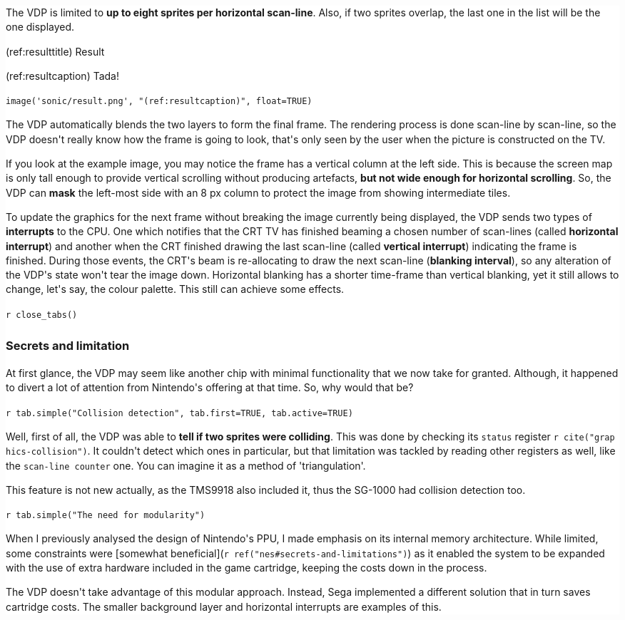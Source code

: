 The VDP is limited to **up to eight sprites per horizontal scan-line**. Also, if two sprites overlap, the last one in the list will be the one displayed.

(ref:resulttitle) Result

(ref:resultcaption) Tada!

```{r fig.cap="(ref:resultcaption)", fig.align='center', tab.title="(ref:resulttitle)", tab_class="pixel", tab.last=TRUE}
image('sonic/result.png', "(ref:resultcaption)", float=TRUE)
```

The VDP automatically blends the two layers to form the final frame. The rendering process is done scan-line by scan-line, so the VDP doesn't really know how the frame is going to look, that's only seen by the user when the picture is constructed on the TV.

If you look at the example image, you may notice the frame has a vertical column at the left side. This is because the screen map is only tall enough to provide vertical scrolling without producing artefacts, **but not wide enough for horizontal scrolling**. So, the VDP can **mask** the left-most side with an 8 px column to protect the image from showing intermediate tiles.

To update the graphics for the next frame without breaking the image currently being displayed, the VDP sends two types of **interrupts** to the CPU. One which notifies that the CRT TV has finished beaming a chosen number of scan-lines (called **horizontal interrupt**) and another when the CRT finished drawing the last scan-line (called **vertical interrupt**) indicating the frame is finished. During those events, the CRT's beam is re-allocating to draw the next scan-line (**blanking interval**), so any alteration of the VDP's state won't tear the image down. Horizontal blanking has a shorter time-frame than vertical blanking, yet it still allows to change, let's say, the colour palette. This still can achieve some effects.

`r close_tabs()`

### Secrets and limitation

At first glance, the VDP may seem like another chip with minimal functionality that we now take for granted. Although, it happened to divert a lot of attention from Nintendo's offering at that time. So, why would that be?

`r tab.simple("Collision detection", tab.first=TRUE, tab.active=TRUE)`

Well, first of all, the VDP was able to **tell if two sprites were colliding**. This was done by checking its `status` register `r cite("graphics-collision")`. It couldn't detect which ones in particular, but that limitation was tackled by reading other registers as well, like the `scan-line counter` one. You can imagine it as a method of 'triangulation'.

This feature is not new actually, as the TMS9918 also included it, thus the SG-1000 had collision detection too.

`r tab.simple("The need for modularity")`

When I previously analysed the design of Nintendo's PPU, I made emphasis on its internal memory architecture. While limited, some constraints were [somewhat beneficial](`r ref("nes#secrets-and-limitations")`) as it enabled the system to be expanded with the use of extra hardware included in the game cartridge, keeping the costs down in the process.

The VDP doesn't take advantage of this modular approach. Instead, Sega implemented a different solution that in turn saves cartridge costs. The smaller background layer and horizontal interrupts are examples of this.
